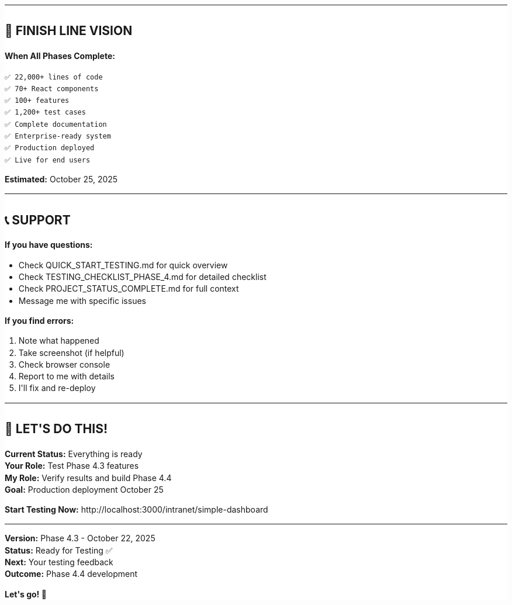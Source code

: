 
---

## 🏁 FINISH LINE VISION

**When All Phases Complete:**

```
✅ 22,000+ lines of code
✅ 70+ React components
✅ 100+ features
✅ 1,200+ test cases
✅ Complete documentation
✅ Enterprise-ready system
✅ Production deployed
✅ Live for end users
```

**Estimated:** October 25, 2025

---

## 📞 SUPPORT

**If you have questions:**
- Check QUICK_START_TESTING.md for quick overview
- Check TESTING_CHECKLIST_PHASE_4.md for detailed checklist
- Check PROJECT_STATUS_COMPLETE.md for full context
- Message me with specific issues

**If you find errors:**
1. Note what happened
2. Take screenshot (if helpful)
3. Check browser console
4. Report to me with details
5. I'll fix and re-deploy

---

## 🚀 LET'S DO THIS!

**Current Status:** Everything is ready  
**Your Role:** Test Phase 4.3 features  
**My Role:** Verify results and build Phase 4.4  
**Goal:** Production deployment October 25  

**Start Testing Now:** http://localhost:3000/intranet/simple-dashboard

---

**Version:** Phase 4.3 - October 22, 2025  
**Status:** Ready for Testing ✅  
**Next:** Your testing feedback  
**Outcome:** Phase 4.4 development  

**Let's go! 🎉**

